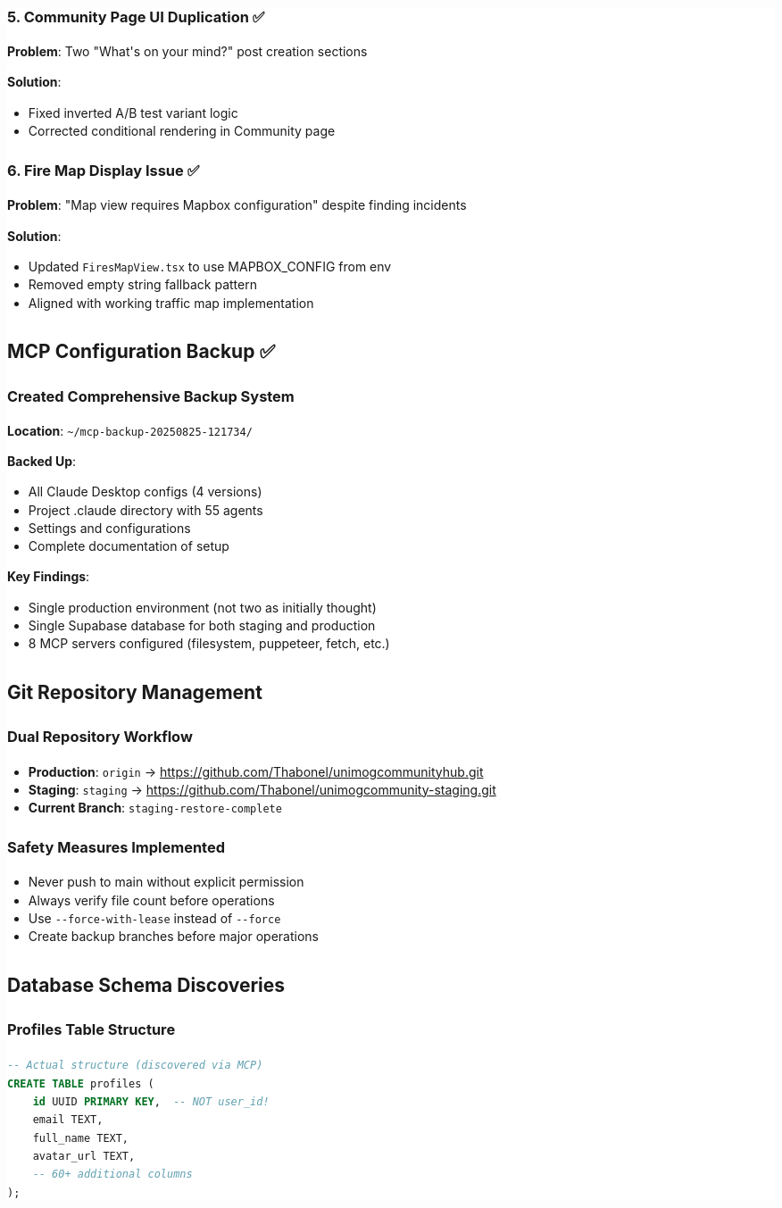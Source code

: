 ### 5. Community Page UI Duplication ✅
**Problem**: Two "What's on your mind?" post creation sections

**Solution**:
- Fixed inverted A/B test variant logic
- Corrected conditional rendering in Community page

### 6. Fire Map Display Issue ✅
**Problem**: "Map view requires Mapbox configuration" despite finding incidents

**Solution**:
- Updated `FiresMapView.tsx` to use MAPBOX_CONFIG from env
- Removed empty string fallback pattern
- Aligned with working traffic map implementation

## MCP Configuration Backup ✅

### Created Comprehensive Backup System
**Location**: `~/mcp-backup-20250825-121734/`

**Backed Up**:
- All Claude Desktop configs (4 versions)
- Project .claude directory with 55 agents
- Settings and configurations
- Complete documentation of setup

**Key Findings**:
- Single production environment (not two as initially thought)
- Single Supabase database for both staging and production
- 8 MCP servers configured (filesystem, puppeteer, fetch, etc.)

## Git Repository Management

### Dual Repository Workflow
- **Production**: `origin` → https://github.com/Thabonel/unimogcommunityhub.git
- **Staging**: `staging` → https://github.com/Thabonel/unimogcommunity-staging.git
- **Current Branch**: `staging-restore-complete`

### Safety Measures Implemented
- Never push to main without explicit permission
- Always verify file count before operations
- Use `--force-with-lease` instead of `--force`
- Create backup branches before major operations

## Database Schema Discoveries

### Profiles Table Structure
```sql
-- Actual structure (discovered via MCP)
CREATE TABLE profiles (
    id UUID PRIMARY KEY,  -- NOT user_id!
    email TEXT,
    full_name TEXT,
    avatar_url TEXT,
    -- 60+ additional columns
);
```
